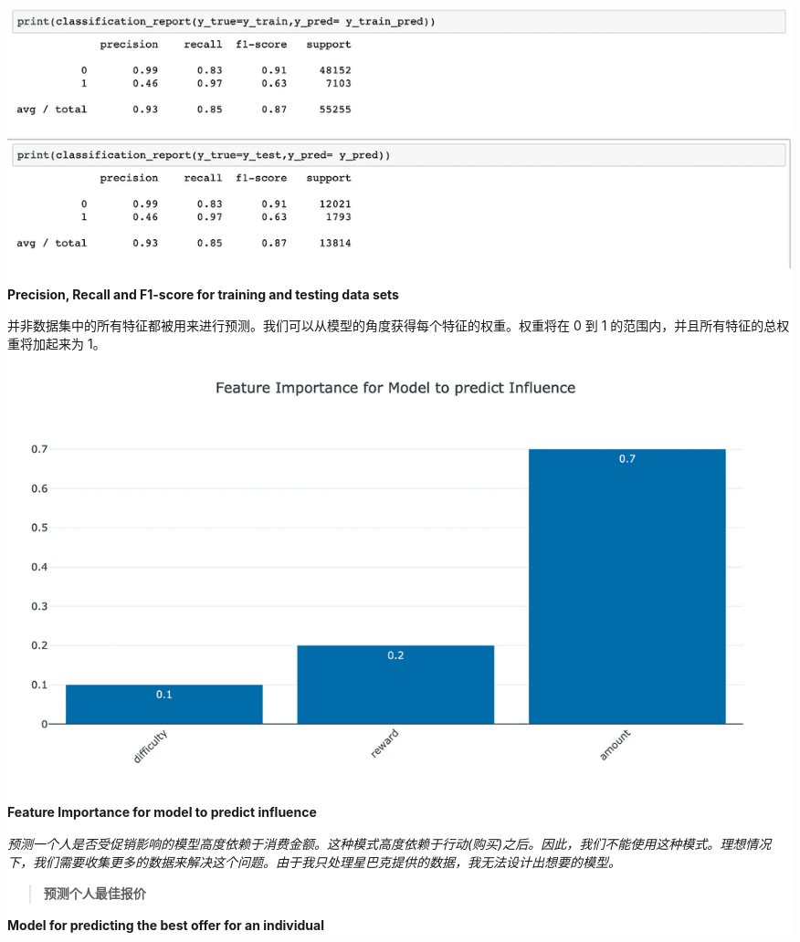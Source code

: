 ![](img/97d63cd8e126ec3188fde75f54068878.png)

**Precision, Recall and F1-score for training and testing data sets**

并非数据集中的所有特征都被用来进行预测。我们可以从模型的角度获得每个特征的权重。权重将在 0 到 1 的范围内，并且所有特征的总权重将加起来为 1。

![](img/329781c6d2e09b6bb62c717dcebfeefd.png)

**Feature Importance for model to predict influence**

*预测一个人是否受促销影响的模型高度依赖于消费金额。这种模式高度依赖于行动(购买)之后。因此，我们不能使用这种模式。理想情况下，我们需要收集更多的数据来解决这个问题。由于我只处理星巴克提供的数据，我无法设计出想要的模型。*

> **预测个人最佳报价**

**Model for predicting the best offer for an individual**
